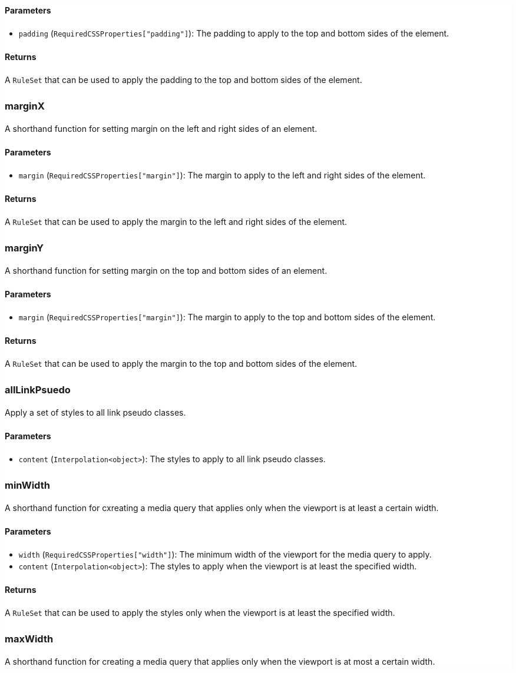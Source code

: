 #### Parameters
- `padding` (`RequiredCSSProperties["padding"]`): The padding to apply to the top and bottom sides of the element.

#### Returns
A `RuleSet` that can be used to apply the padding to the top and bottom sides of the element.

### marginX
A shorthand function for setting margin on the left and right sides of an element.

#### Parameters
- `margin` (`RequiredCSSProperties["margin"]`): The margin to apply to the left and right sides of the element.

#### Returns
A `RuleSet` that can be used to apply the margin to the left and right sides of the element.

### marginY
A shorthand function for setting margin on the top and bottom sides of an element.

#### Parameters
- `margin` (`RequiredCSSProperties["margin"]`): The margin to apply to the top and bottom sides of the element.

#### Returns
A `RuleSet` that can be used to apply the margin to the top and bottom sides of the element.

### allLinkPsuedo
Apply a set of styles to all link pseudo classes.

#### Parameters
- `content` (`Interpolation<object>`): The styles to apply to all link pseudo classes.

### minWidth
A shorthand function for cxreating a media query that applies only when the viewport is at least a certain width.

#### Parameters
- `width` (`RequiredCSSProperties["width"]`): The minimum width of the viewport for the media query to apply.
- `content` (`Interpolation<object>`): The styles to apply when the viewport is at least the specified width.

#### Returns
A `RuleSet` that can be used to apply the styles only when the viewport is at least the specified width.

### maxWidth
A shorthand function for creating a media query that applies only when the viewport is at most a certain width.
